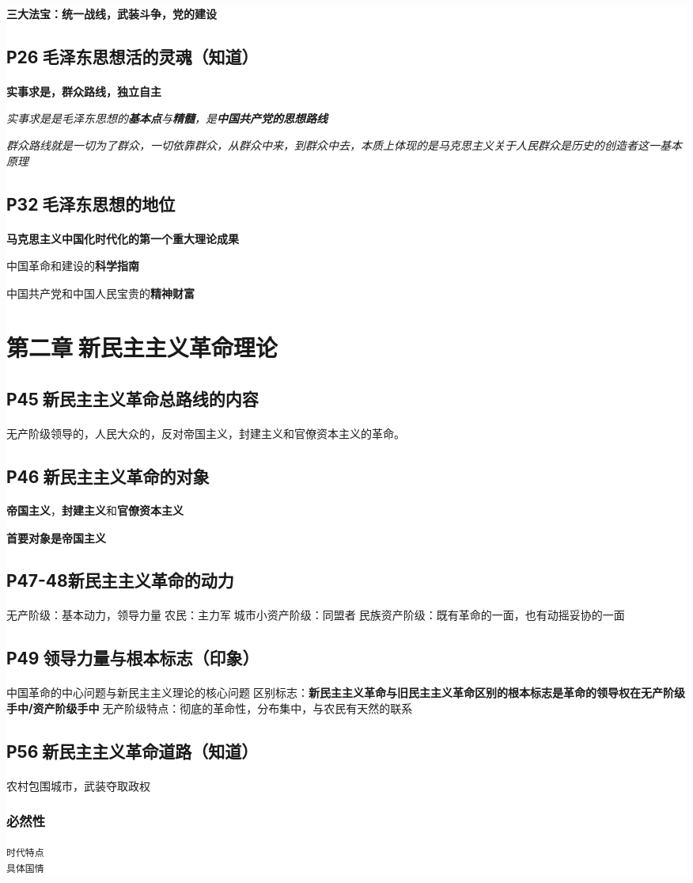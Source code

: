 **三大法宝：统一战线，武装斗争，党的建设**

## P26 毛泽东思想活的灵魂（知道）

**实事求是，群众路线，独立自主**

*实事求是是毛泽东思想的**基本点**与**精髓**，是**中国共产党的思想路线***

*群众路线就是一切为了群众，一切依靠群众，从群众中来，到群众中去，本质上体现的是马克思主义关于人民群众是历史的创造者这一基本原理*

## P32 毛泽东思想的地位

**马克思主义中国化时代化的第一个重大理论成果**

中国革命和建设的**科学指南**

中国共产党和中国人民宝贵的**精神财富**

# 第二章 新民主主义革命理论

## P45 新民主主义革命总路线的内容

无产阶级领导的，人民大众的，反对帝国主义，封建主义和官僚资本主义的革命。

## P46 新民主主义革命的对象

**帝国主义**，**封建主义**和**官僚资本主义**

**首要对象是帝国主义**

## P47-48新民主主义革命的动力

无产阶级：基本动力，领导力量
农民：主力军
城市小资产阶级：同盟者
民族资产阶级：既有革命的一面，也有动摇妥协的一面

## P49 领导力量与根本标志（印象）

中国革命的中心问题与新民主主义理论的核心问题
区别标志：**新民主主义革命与旧民主主义革命区别的根本标志是革命的领导权在无产阶级手中/资产阶级手中**
无产阶级特点：彻底的革命性，分布集中，与农民有天然的联系

## P56 新民主主义革命道路（知道）

农村包围城市，武装夺取政权

### 必然性

	时代特点
	具体国情
